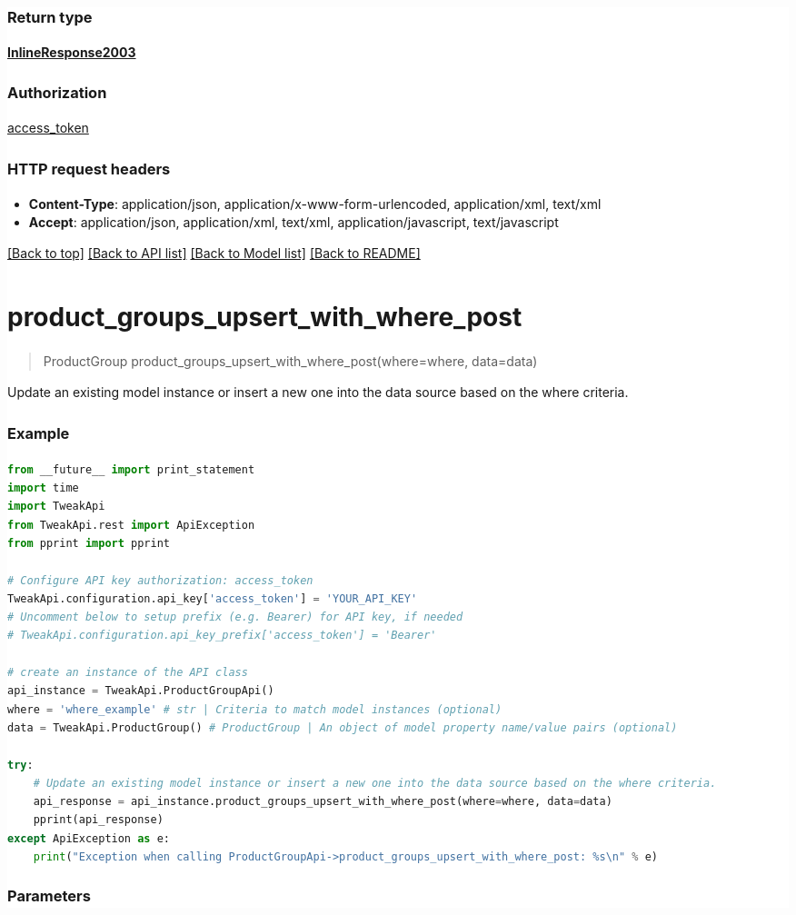 ### Return type

[**InlineResponse2003**](InlineResponse2003.md)

### Authorization

[access_token](../README.md#access_token)

### HTTP request headers

 - **Content-Type**: application/json, application/x-www-form-urlencoded, application/xml, text/xml
 - **Accept**: application/json, application/xml, text/xml, application/javascript, text/javascript

[[Back to top]](#) [[Back to API list]](../README.md#documentation-for-api-endpoints) [[Back to Model list]](../README.md#documentation-for-models) [[Back to README]](../README.md)

# **product_groups_upsert_with_where_post**
> ProductGroup product_groups_upsert_with_where_post(where=where, data=data)

Update an existing model instance or insert a new one into the data source based on the where criteria.

### Example 
```python
from __future__ import print_statement
import time
import TweakApi
from TweakApi.rest import ApiException
from pprint import pprint

# Configure API key authorization: access_token
TweakApi.configuration.api_key['access_token'] = 'YOUR_API_KEY'
# Uncomment below to setup prefix (e.g. Bearer) for API key, if needed
# TweakApi.configuration.api_key_prefix['access_token'] = 'Bearer'

# create an instance of the API class
api_instance = TweakApi.ProductGroupApi()
where = 'where_example' # str | Criteria to match model instances (optional)
data = TweakApi.ProductGroup() # ProductGroup | An object of model property name/value pairs (optional)

try: 
    # Update an existing model instance or insert a new one into the data source based on the where criteria.
    api_response = api_instance.product_groups_upsert_with_where_post(where=where, data=data)
    pprint(api_response)
except ApiException as e:
    print("Exception when calling ProductGroupApi->product_groups_upsert_with_where_post: %s\n" % e)
```

### Parameters

